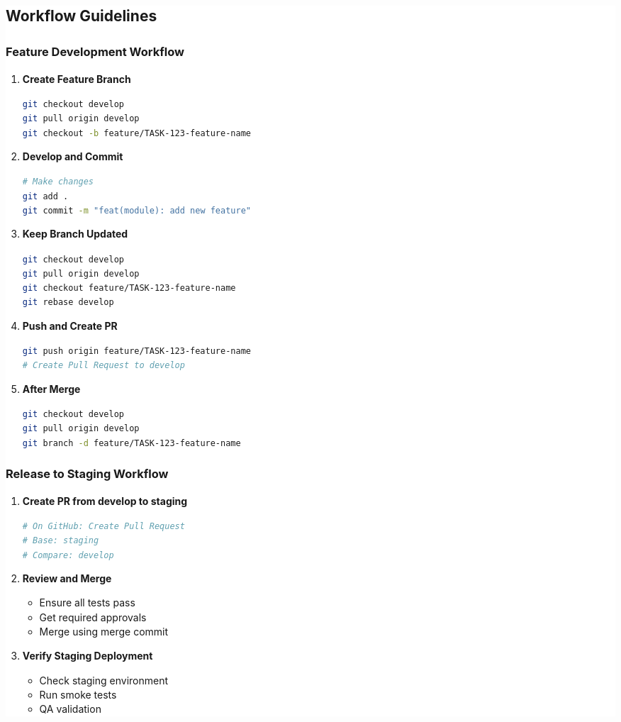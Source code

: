 ## Workflow Guidelines

### Feature Development Workflow

1. **Create Feature Branch**
   ```bash
   git checkout develop
   git pull origin develop
   git checkout -b feature/TASK-123-feature-name
   ```

2. **Develop and Commit**
   ```bash
   # Make changes
   git add .
   git commit -m "feat(module): add new feature"
   ```

3. **Keep Branch Updated**
   ```bash
   git checkout develop
   git pull origin develop
   git checkout feature/TASK-123-feature-name
   git rebase develop
   ```

4. **Push and Create PR**
   ```bash
   git push origin feature/TASK-123-feature-name
   # Create Pull Request to develop
   ```

5. **After Merge**
   ```bash
   git checkout develop
   git pull origin develop
   git branch -d feature/TASK-123-feature-name
   ```

### Release to Staging Workflow

1. **Create PR from develop to staging**
   ```bash
   # On GitHub: Create Pull Request
   # Base: staging
   # Compare: develop
   ```

2. **Review and Merge**
   - Ensure all tests pass
   - Get required approvals
   - Merge using merge commit

3. **Verify Staging Deployment**
   - Check staging environment
   - Run smoke tests
   - QA validation
